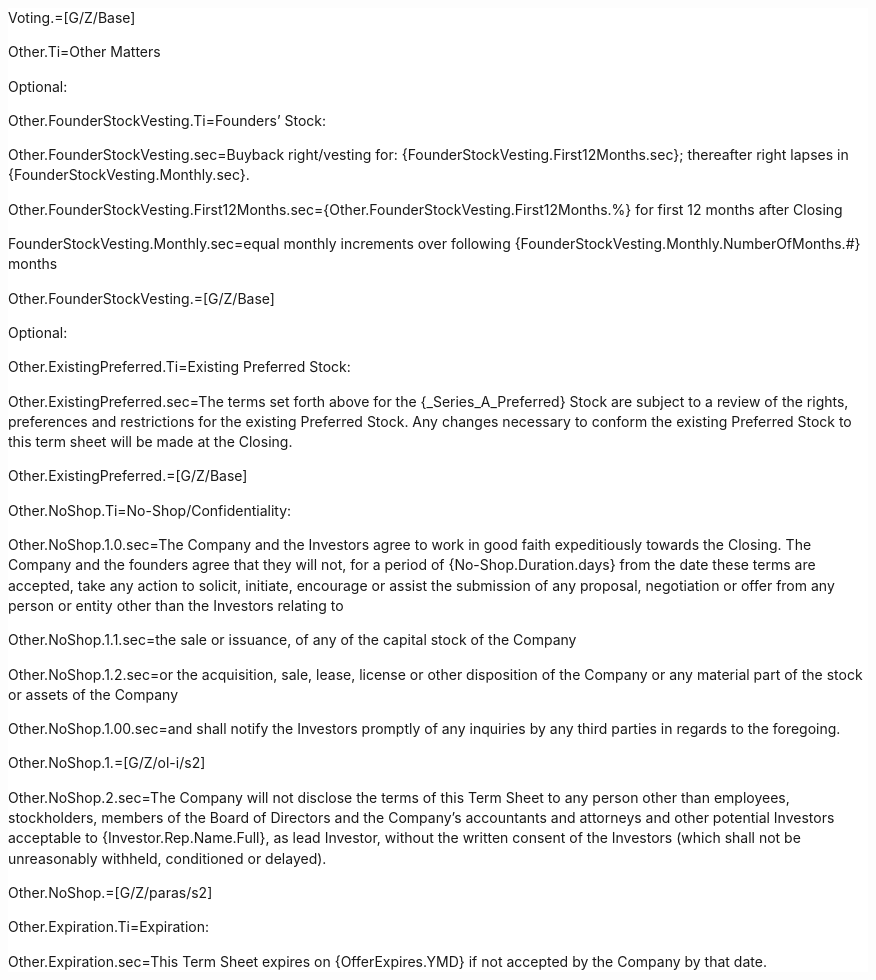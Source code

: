 Voting.=[G/Z/Base]

Other.Ti=Other Matters

Optional:

Other.FounderStockVesting.Ti=Founders’ Stock:

Other.FounderStockVesting.sec=Buyback right/vesting for: {FounderStockVesting.First12Months.sec}; thereafter right lapses in {FounderStockVesting.Monthly.sec}.

Other.FounderStockVesting.First12Months.sec={Other.FounderStockVesting.First12Months.%} for first 12 months after Closing

FounderStockVesting.Monthly.sec=equal monthly increments over following {FounderStockVesting.Monthly.NumberOfMonths.#} months

Other.FounderStockVesting.=[G/Z/Base]

Optional:

Other.ExistingPreferred.Ti=Existing Preferred Stock:

Other.ExistingPreferred.sec=The terms set forth above for the {_Series_A_Preferred} Stock are subject to a review of the rights, preferences and restrictions for the existing Preferred Stock.  Any changes necessary to conform the existing Preferred Stock to this term sheet will be made at the Closing.

Other.ExistingPreferred.=[G/Z/Base]

Other.NoShop.Ti=No-Shop/Confidentiality:

Other.NoShop.1.0.sec=The Company and the Investors agree to work in good faith expeditiously towards the Closing.  The Company and the founders agree that they will not, for a period of {No-Shop.Duration.days} from the date these terms are accepted, take any action to solicit, initiate, encourage or assist the submission of any proposal, negotiation or offer from any person or entity other than the Investors relating to

Other.NoShop.1.1.sec=the sale or issuance, of any of the capital stock of the Company

Other.NoShop.1.2.sec=or the acquisition, sale, lease, license or other disposition of the Company or any material part of the stock or assets of the Company

Other.NoShop.1.00.sec=and shall notify the Investors promptly of any inquiries by any third parties in regards to the foregoing.

Other.NoShop.1.=[G/Z/ol-i/s2]

Other.NoShop.2.sec=The Company will not disclose the terms of this Term Sheet to any person other than employees, stockholders, members of the Board of Directors and the Company’s accountants and attorneys and other potential Investors acceptable to {Investor.Rep.Name.Full}, as lead Investor, without the written consent of the Investors (which shall not be unreasonably withheld, conditioned or delayed).  

Other.NoShop.=[G/Z/paras/s2]

Other.Expiration.Ti=Expiration:

Other.Expiration.sec=This Term Sheet expires on {OfferExpires.YMD} if not accepted by the Company by that date. 
